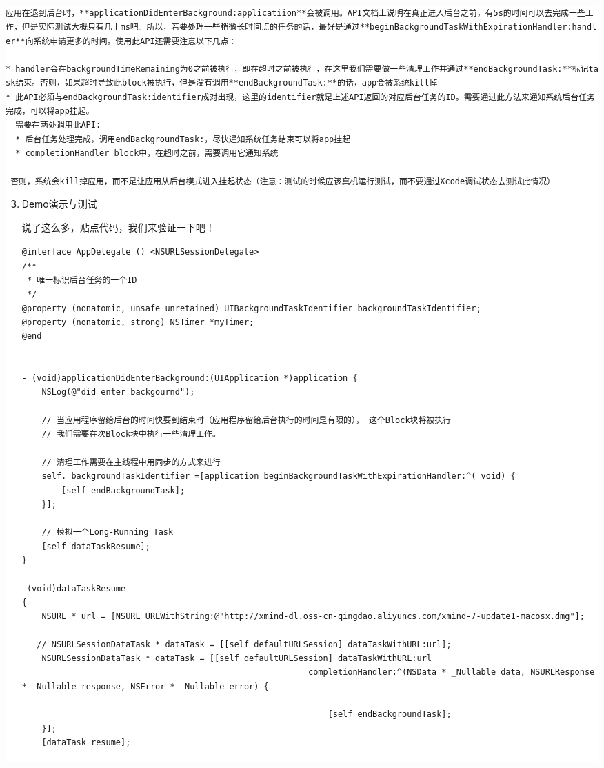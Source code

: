 	应用在退到后台时，**applicationDidEnterBackground:applicatiion**会被调用。API文档上说明在真正进入后台之前，有5s的时间可以去完成一些工作，但是实际测试大概只有几十ms吧。所以，若要处理一些稍微长时间点的任务的话，最好是通过**beginBackgroundTaskWithExpirationHandler:handler**向系统申请更多的时间。使用此API还需要注意以下几点：
	
	* handler会在backgroundTimeRemaining为0之前被执行，即在超时之前被执行，在这里我们需要做一些清理工作并通过**endBackgroundTask:**标记task结束。否则，如果超时导致此block被执行，但是没有调用**endBackgroundTask:**的话，app会被系统kill掉
	* 此API必须与endBackgroundTask:identifier成对出现，这里的identifier就是上述API返回的对应后台任务的ID。需要通过此方法来通知系统后台任务完成，可以将app挂起。
	  需要在两处调用此API:
	  * 后台任务处理完成，调用endBackgroundTask:，尽快通知系统任务结束可以将app挂起
	  * completionHandler block中，在超时之前，需要调用它通知系统
	  
	 否则，系统会kill掉应用，而不是让应用从后台模式进入挂起状态（注意：测试的时候应该真机运行测试，而不要通过Xcode调试状态去测试此情况） 

3. Demo演示与测试

	说了这么多，贴点代码，我们来验证一下吧！
	
	```
	@interface AppDelegate () <NSURLSessionDelegate>
	/**
	 * 唯一标识后台任务的一个ID
	 */
	@property (nonatomic, unsafe_unretained) UIBackgroundTaskIdentifier backgroundTaskIdentifier;
	@property (nonatomic, strong) NSTimer *myTimer;
	@end
	
	
	- (void)applicationDidEnterBackground:(UIApplication *)application {
	    NSLog(@"did enter backgournd");
	    
	    // 当应用程序留给后台的时间快要到结束时（应用程序留给后台执行的时间是有限的）， 这个Block块将被执行
	    // 我们需要在次Block块中执行一些清理工作。
	    
	    // 清理工作需要在主线程中用同步的方式来进行
	    self. backgroundTaskIdentifier =[application beginBackgroundTaskWithExpirationHandler:^( void) {
	        [self endBackgroundTask];
	    }];
	    
	    // 模拟一个Long-Running Task
	    [self dataTaskResume];                                              
	}
	
	-(void)dataTaskResume
	{
	    NSURL * url = [NSURL URLWithString:@"http://xmind-dl.oss-cn-qingdao.aliyuncs.com/xmind-7-update1-macosx.dmg"];
	    
	   // NSURLSessionDataTask * dataTask = [[self defaultURLSession] dataTaskWithURL:url];
	    NSURLSessionDataTask * dataTask = [[self defaultURLSession] dataTaskWithURL:url
	                                                          completionHandler:^(NSData * _Nullable data, NSURLResponse * _Nullable response, NSError * _Nullable error) {
	        
	                                                              [self endBackgroundTask];
	    }];
	    [dataTask resume];
	    